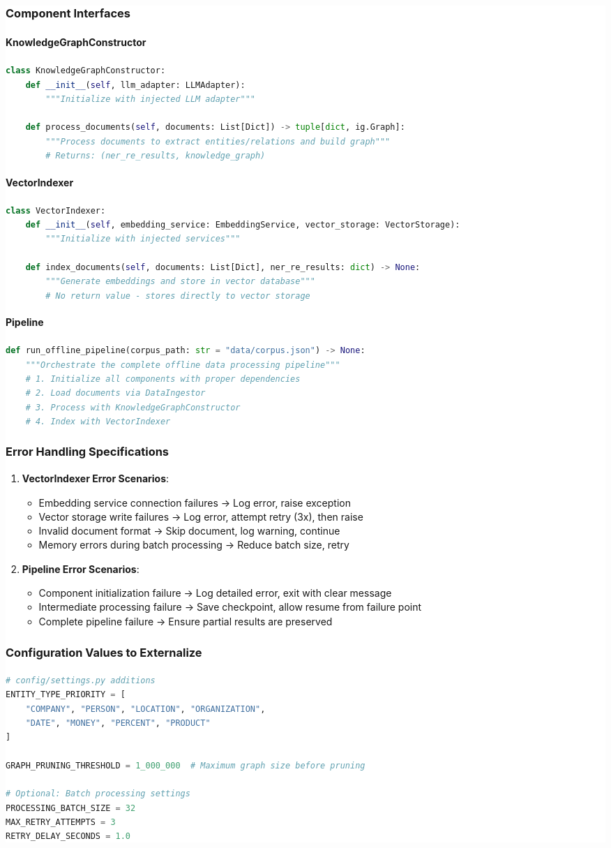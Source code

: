 ### Component Interfaces

#### KnowledgeGraphConstructor
```python
class KnowledgeGraphConstructor:
    def __init__(self, llm_adapter: LLMAdapter):
        """Initialize with injected LLM adapter"""
        
    def process_documents(self, documents: List[Dict]) -> tuple[dict, ig.Graph]:
        """Process documents to extract entities/relations and build graph"""
        # Returns: (ner_re_results, knowledge_graph)
```

#### VectorIndexer
```python
class VectorIndexer:
    def __init__(self, embedding_service: EmbeddingService, vector_storage: VectorStorage):
        """Initialize with injected services"""
        
    def index_documents(self, documents: List[Dict], ner_re_results: dict) -> None:
        """Generate embeddings and store in vector database"""
        # No return value - stores directly to vector storage
```

#### Pipeline
```python
def run_offline_pipeline(corpus_path: str = "data/corpus.json") -> None:
    """Orchestrate the complete offline data processing pipeline"""
    # 1. Initialize all components with proper dependencies
    # 2. Load documents via DataIngestor
    # 3. Process with KnowledgeGraphConstructor
    # 4. Index with VectorIndexer
```

### Error Handling Specifications

1. **VectorIndexer Error Scenarios**:
   - Embedding service connection failures → Log error, raise exception
   - Vector storage write failures → Log error, attempt retry (3x), then raise
   - Invalid document format → Skip document, log warning, continue
   - Memory errors during batch processing → Reduce batch size, retry

2. **Pipeline Error Scenarios**:
   - Component initialization failure → Log detailed error, exit with clear message
   - Intermediate processing failure → Save checkpoint, allow resume from failure point
   - Complete pipeline failure → Ensure partial results are preserved

### Configuration Values to Externalize

```python
# config/settings.py additions
ENTITY_TYPE_PRIORITY = [
    "COMPANY", "PERSON", "LOCATION", "ORGANIZATION", 
    "DATE", "MONEY", "PERCENT", "PRODUCT"
]

GRAPH_PRUNING_THRESHOLD = 1_000_000  # Maximum graph size before pruning

# Optional: Batch processing settings
PROCESSING_BATCH_SIZE = 32
MAX_RETRY_ATTEMPTS = 3
RETRY_DELAY_SECONDS = 1.0
```
